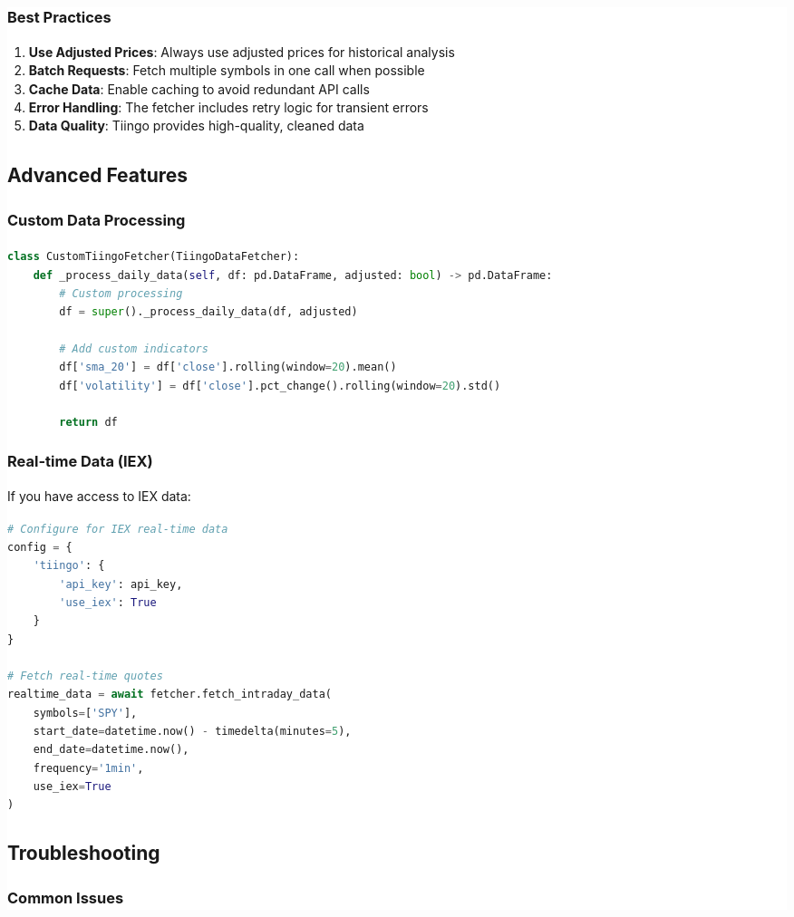 ### Best Practices

1. **Use Adjusted Prices**: Always use adjusted prices for historical analysis
2. **Batch Requests**: Fetch multiple symbols in one call when possible
3. **Cache Data**: Enable caching to avoid redundant API calls
4. **Error Handling**: The fetcher includes retry logic for transient errors
5. **Data Quality**: Tiingo provides high-quality, cleaned data

## Advanced Features

### Custom Data Processing

```python
class CustomTiingoFetcher(TiingoDataFetcher):
    def _process_daily_data(self, df: pd.DataFrame, adjusted: bool) -> pd.DataFrame:
        # Custom processing
        df = super()._process_daily_data(df, adjusted)
        
        # Add custom indicators
        df['sma_20'] = df['close'].rolling(window=20).mean()
        df['volatility'] = df['close'].pct_change().rolling(window=20).std()
        
        return df
```

### Real-time Data (IEX)

If you have access to IEX data:

```python
# Configure for IEX real-time data
config = {
    'tiingo': {
        'api_key': api_key,
        'use_iex': True
    }
}

# Fetch real-time quotes
realtime_data = await fetcher.fetch_intraday_data(
    symbols=['SPY'],
    start_date=datetime.now() - timedelta(minutes=5),
    end_date=datetime.now(),
    frequency='1min',
    use_iex=True
)
```

## Troubleshooting

### Common Issues
